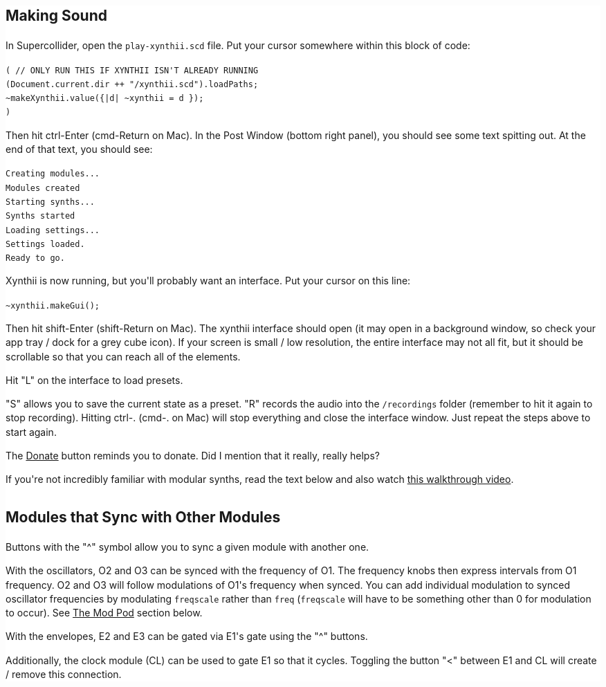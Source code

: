 ## Making Sound

In Supercollider, open the `play-xynthii.scd` file. Put your cursor somewhere within this block of code:
```
( // ONLY RUN THIS IF XYNTHII ISN'T ALREADY RUNNING
(Document.current.dir ++ "/xynthii.scd").loadPaths;
~makeXynthii.value({|d| ~xynthii = d });
)
```
Then hit ctrl-Enter (cmd-Return on Mac). In the Post Window (bottom right panel), you should see some text spitting out. At the end of that text, you should see:
```
Creating modules...
Modules created
Starting synths...
Synths started
Loading settings...
Settings loaded.
Ready to go.
```
Xynthii is now running, but you'll probably want an interface. Put your cursor on this line:
```
~xynthii.makeGui();
```
Then hit shift-Enter (shift-Return on Mac). The xynthii interface should open (it may open in a background window, so check your app tray / dock for a grey cube icon). If your screen is small / low resolution, the entire interface may not all fit, but it should be scrollable so that you can reach all of the elements.

Hit "L" on the interface to load presets.

"S" allows you to save the current state as a preset. "R" records the audio into the `/recordings` folder (remember to hit it again to stop recording). Hitting ctrl-. (cmd-. on Mac) will stop everything and close the interface window. Just repeat the steps above to start again.

The [Donate](#donate) button reminds you to donate. Did I mention that it really, really helps?

If you're not incredibly familiar with modular synths, read the text below and also watch [this walkthrough video](https://youtu.be/4r2mJQl-51s).

## Modules that Sync with Other Modules

Buttons with the "^" symbol allow you to sync a given module with another one. 

With the oscillators, O2 and O3 can be synced with the frequency of O1. The frequency knobs then express intervals from O1 frequency. O2 and O3 will follow modulations of O1's frequency when synced. You can add individual modulation to synced oscillator frequencies by modulating `freqscale` rather than `freq` (`freqscale` will have to be something other than 0 for modulation to occur). See [The Mod Pod](#the-mod-pod) section below.

With the envelopes, E2 and E3 can be gated via E1's gate using the "^" buttons. 

Additionally, the clock module (CL) can be used to gate E1 so that it cycles. Toggling the button "<" between E1 and CL will create / remove this connection.
